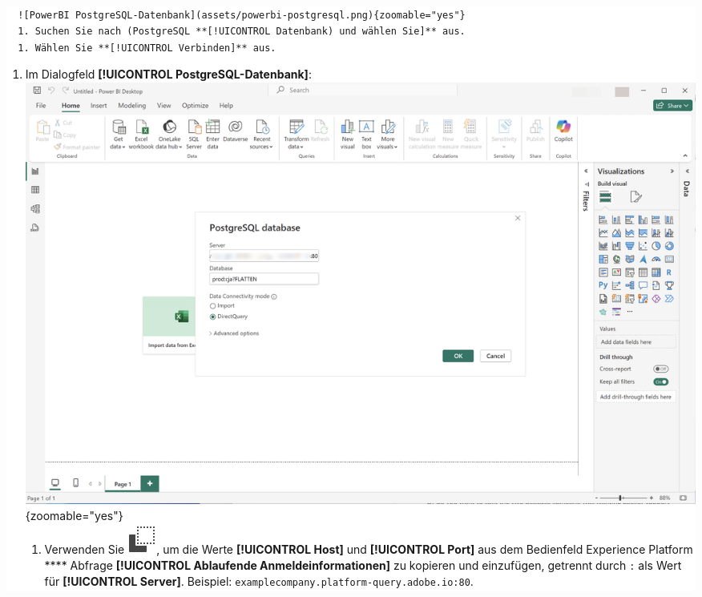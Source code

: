       ![PowerBI PostgreSQL-Datenbank](assets/powerbi-postgresql.png){zoomable="yes"}
      1. Suchen Sie nach (PostgreSQL **[!UICONTROL Datenbank) und wählen Sie]** aus.
      1. Wählen Sie **[!UICONTROL Verbinden]** aus.
   1. Im Dialogfeld **[!UICONTROL PostgreSQL-Datenbank]**:
      ![PowerBI Desktop-Server- und Datenbankeinstellungen](assets/powerbi-serverdatabase.png){zoomable="yes"}
      1. Verwenden Sie ![Kopieren](/help/assets/icons/Copy.svg), um die Werte **[!UICONTROL Host]** und **[!UICONTROL Port]** aus dem Bedienfeld Experience Platform **** Abfrage **[!UICONTROL Ablaufende Anmeldeinformationen]** zu kopieren und einzufügen, getrennt durch `:` als Wert für **[!UICONTROL Server]**. Beispiel: `examplecompany.platform-query.adobe.io:80`.